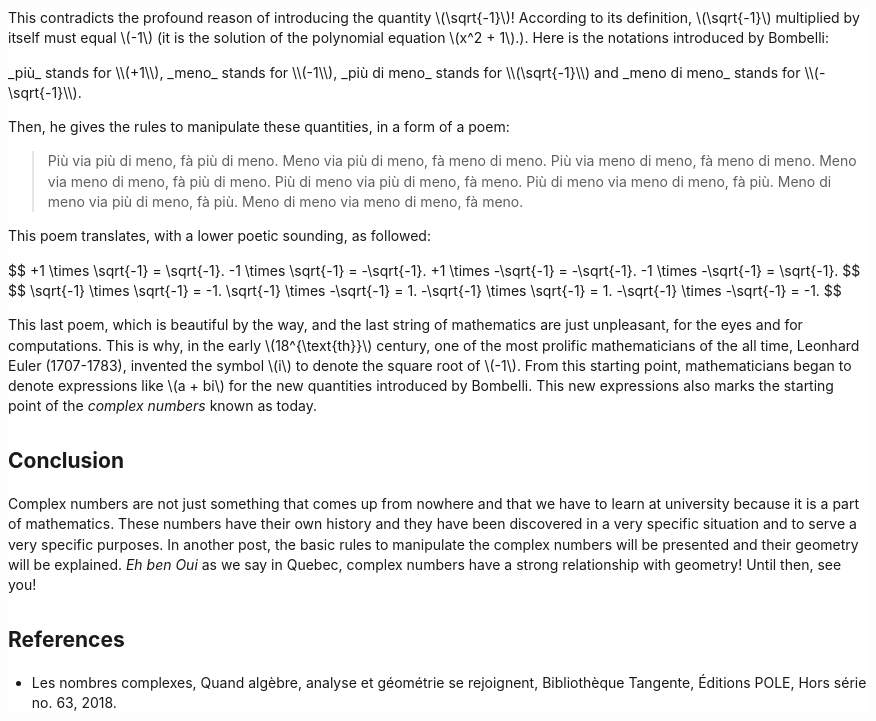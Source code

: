 This contradicts the profound reason of introducing the quantity \\(\sqrt{-1}\\)! According to its definition, \\(\sqrt{-1}\\) multiplied by itself must equal \\(-1\\) (it is the solution of the polynomial equation \\(x^2 + 1\\).). Here is the notations introduced by Bombelli:

<DIV class="Definition" markdown="1">
_più_ stands for \\(+1\\), _meno_ stands for \\(-1\\), _più di meno_ stands for \\(\sqrt{-1}\\) and _meno di meno_ stands for \\(-\sqrt{-1}\\).
</DIV>

Then, he gives the rules to manipulate these quantities, in a form of a poem:

> Più via più di meno, fà più di meno.
> Meno via più di meno, fà meno di meno.
> Più via meno di meno, fà meno di meno.
> Meno via meno di meno, fà più di meno.
> Più di meno via più di meno, fà meno.
> Più di meno via meno di meno, fà più.
> Meno di meno via più di meno, fà più.
> Meno di meno via meno di meno, fà meno.

This poem translates, with a lower poetic sounding, as followed:

<DIV class = "importantEquation" markdown="1">
$$
	+1 \times \sqrt{-1} = \sqrt{-1}.
	-1 \times \sqrt{-1} = -\sqrt{-1}. 
	+1 \times -\sqrt{-1} = -\sqrt{-1}.
	-1 \times -\sqrt{-1} = \sqrt{-1}.
$$
$$
	\sqrt{-1} \times \sqrt{-1} = -1.
	\sqrt{-1} \times -\sqrt{-1} = 1. 
	-\sqrt{-1} \times \sqrt{-1} = 1. 
	-\sqrt{-1} \times -\sqrt{-1} = -1.
$$
</DIV>

This last poem, which is beautiful by the way, and the last string of mathematics are just unpleasant, for the eyes and for computations. This is why, in the early \\(18^{\text{th}}\\) century, one of the most prolific mathematicians of the all time, Leonhard Euler (1707-1783), invented the symbol \\(i\\) to denote the square root of \\(-1\\). From this starting point, mathematicians began to denote expressions like \\(a + bi\\) for the new quantities introduced by Bombelli. This new expressions also marks the starting point of the _complex numbers_ known as today. 

## Conclusion
Complex numbers are not just something that comes up from nowhere and that we have to learn at university because it is a part of mathematics. These numbers have their own history and they have been discovered in a very specific situation and to serve a very specific purposes. In another post, the basic rules to manipulate the complex numbers will be presented and their geometry will be explained. _Eh ben Oui_ as we say in Quebec, complex numbers have a strong relationship with geometry! Until then, see you!

## References

* Les nombres complexes, Quand algèbre, analyse et géométrie se rejoignent, Bibliothèque Tangente, Éditions POLE, Hors série no. 63, 2018.

